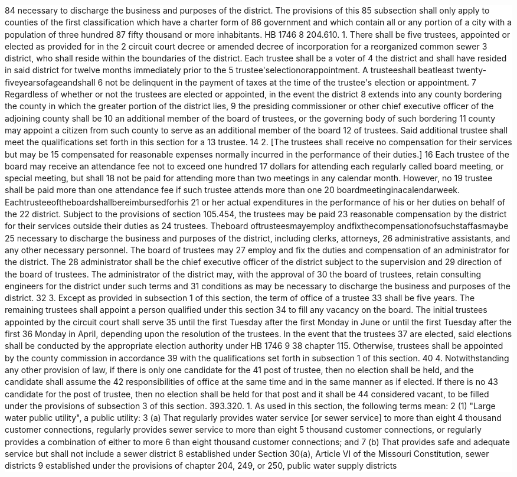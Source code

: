 84 necessary to discharge the business and purposes of the district. The provisions of this
85 subsection shall only apply to counties of the first classification which have a charter form of
86 government and which contain all or any portion of a city with a population of three hundred
87 fifty thousand or more inhabitants.
HB 1746 8
204.610. 1. There shall be five trustees, appointed or elected as provided for in the
2 circuit court decree or amended decree of incorporation for a reorganized common sewer
3 district, who shall reside within the boundaries of the district. Each trustee shall be a voter of
4 the district and shall have resided in said district for twelve months immediately prior to the
5 trustee'selectionorappointment. A trusteeshall beatleast twenty-fiveyearsofageandshall
6 not be delinquent in the payment of taxes at the time of the trustee's election or appointment.
7 Regardless of whether or not the trustees are elected or appointed, in the event the district
8 extends into any county bordering the county in which the greater portion of the district lies,
9 the presiding commissioner or other chief executive officer of the adjoining county shall be
10 an additional member of the board of trustees, or the governing body of such bordering
11 county may appoint a citizen from such county to serve as an additional member of the board
12 of trustees. Said additional trustee shall meet the qualifications set forth in this section for a
13 trustee.
14 2. [The trustees shall receive no compensation for their services but may be
15 compensated for reasonable expenses normally incurred in the performance of their duties.]
16 Each trustee of the board may receive an attendance fee not to exceed one hundred
17 dollars for attending each regularly called board meeting, or special meeting, but shall
18 not be paid for attending more than two meetings in any calendar month. However, no
19 trustee shall be paid more than one attendance fee if such trustee attends more than one
20 boardmeetinginacalendarweek. Eachtrusteeoftheboardshallbereimbursedforhis
21 or her actual expenditures in the performance of his or her duties on behalf of the
22 district. Subject to the provisions of section 105.454, the trustees may be paid
23 reasonable compensation by the district for their services outside their duties as
24 trustees. Theboard oftrusteesmayemploy andfixthecompensationofsuchstaffasmaybe
25 necessary to discharge the business and purposes of the district, including clerks, attorneys,
26 administrative assistants, and any other necessary personnel. The board of trustees may
27 employ and fix the duties and compensation of an administrator for the district. The
28 administrator shall be the chief executive officer of the district subject to the supervision and
29 direction of the board of trustees. The administrator of the district may, with the approval of
30 the board of trustees, retain consulting engineers for the district under such terms and
31 conditions as may be necessary to discharge the business and purposes of the district.
32 3. Except as provided in subsection 1 of this section, the term of office of a trustee
33 shall be five years. The remaining trustees shall appoint a person qualified under this section
34 to fill any vacancy on the board. The initial trustees appointed by the circuit court shall serve
35 until the first Tuesday after the first Monday in June or until the first Tuesday after the first
36 Monday in April, depending upon the resolution of the trustees. In the event that the trustees
37 are elected, said elections shall be conducted by the appropriate election authority under
HB 1746 9
38 chapter 115. Otherwise, trustees shall be appointed by the county commission in accordance
39 with the qualifications set forth in subsection 1 of this section.
40 4. Notwithstanding any other provision of law, if there is only one candidate for the
41 post of trustee, then no election shall be held, and the candidate shall assume the
42 responsibilities of office at the same time and in the same manner as if elected. If there is no
43 candidate for the post of trustee, then no election shall be held for that post and it shall be
44 considered vacant, to be filled under the provisions of subsection 3 of this section.
393.320. 1. As used in this section, the following terms mean:
2 (1) "Large water public utility", a public utility:
3 (a) That regularly provides water service [or sewer service] to more than eight
4 thousand customer connections, regularly provides sewer service to more than eight
5 thousand customer connections, or regularly provides a combination of either to more
6 than eight thousand customer connections; and
7 (b) That provides safe and adequate service but shall not include a sewer district
8 established under Section 30(a), Article VI of the Missouri Constitution, sewer districts
9 established under the provisions of chapter 204, 249, or 250, public water supply districts